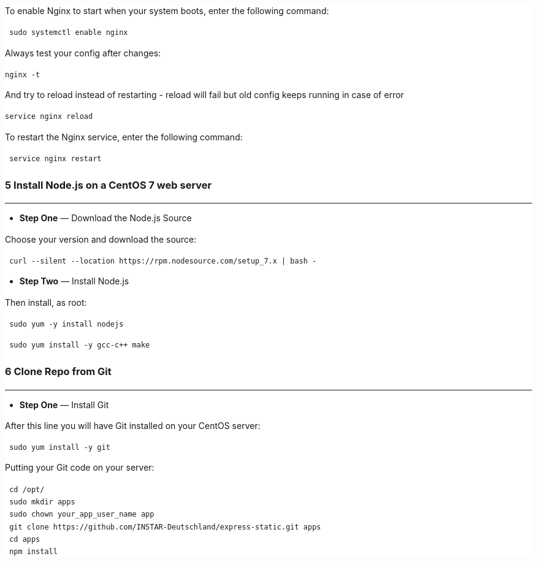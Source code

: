 To enable Nginx to start when your system boots, enter the following command:
```
 sudo systemctl enable nginx
```

Always test your config after changes:
```
nginx -t
```

And try to reload instead of restarting - reload will fail but old config keeps running in case of error
```
service nginx reload
```

To restart the Nginx service, enter the following command:
```
 service nginx restart
```


### 5 Install Node.js on a CentOS 7 web server
___

* **Step One** — Download the Node.js Source

Choose your version and download the source:
```
 curl --silent --location https://rpm.nodesource.com/setup_7.x | bash -
```

* **Step Two** — Install Node.js

Then install, as root:
```
 sudo yum -y install nodejs
```
```
 sudo yum install -y gcc-c++ make
```


### 6 Clone Repo from Git
___

* **Step One** — Install Git

After this line you will have Git installed on your CentOS server:
```
 sudo yum install -y git
```

Putting your Git code on your server:
```
 cd /opt/
 sudo mkdir apps
 sudo chown your_app_user_name app
 git clone https://github.com/INSTAR-Deutschland/express-static.git apps
 cd apps
 npm install
```
